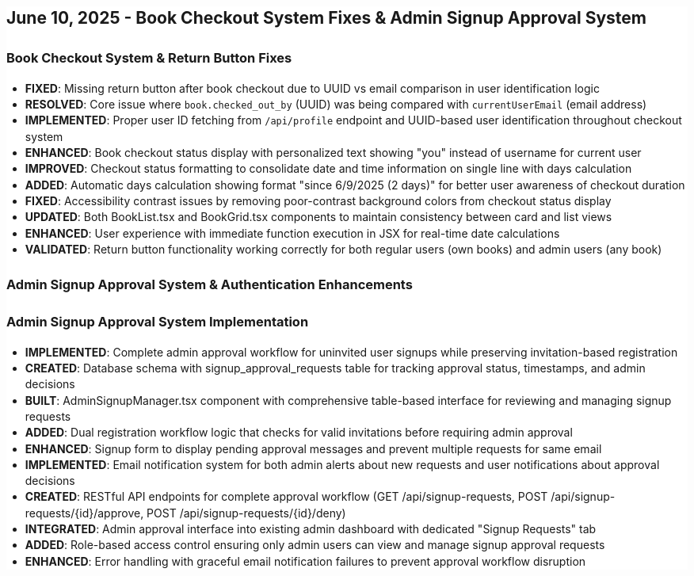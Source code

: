 ## June 10, 2025 - Book Checkout System Fixes & Admin Signup Approval System

### Book Checkout System & Return Button Fixes
- **FIXED**: Missing return button after book checkout due to UUID vs email comparison in user identification logic
- **RESOLVED**: Core issue where `book.checked_out_by` (UUID) was being compared with `currentUserEmail` (email address)
- **IMPLEMENTED**: Proper user ID fetching from `/api/profile` endpoint and UUID-based user identification throughout checkout system
- **ENHANCED**: Book checkout status display with personalized text showing "you" instead of username for current user
- **IMPROVED**: Checkout status formatting to consolidate date and time information on single line with days calculation
- **ADDED**: Automatic days calculation showing format "since 6/9/2025 (2 days)" for better user awareness of checkout duration
- **FIXED**: Accessibility contrast issues by removing poor-contrast background colors from checkout status display
- **UPDATED**: Both BookList.tsx and BookGrid.tsx components to maintain consistency between card and list views
- **ENHANCED**: User experience with immediate function execution in JSX for real-time date calculations
- **VALIDATED**: Return button functionality working correctly for both regular users (own books) and admin users (any book)

### Admin Signup Approval System & Authentication Enhancements

### Admin Signup Approval System Implementation
- **IMPLEMENTED**: Complete admin approval workflow for uninvited user signups while preserving invitation-based registration
- **CREATED**: Database schema with signup_approval_requests table for tracking approval status, timestamps, and admin decisions
- **BUILT**: AdminSignupManager.tsx component with comprehensive table-based interface for reviewing and managing signup requests
- **ADDED**: Dual registration workflow logic that checks for valid invitations before requiring admin approval
- **ENHANCED**: Signup form to display pending approval messages and prevent multiple requests for same email
- **IMPLEMENTED**: Email notification system for both admin alerts about new requests and user notifications about approval decisions
- **CREATED**: RESTful API endpoints for complete approval workflow (GET /api/signup-requests, POST /api/signup-requests/{id}/approve, POST /api/signup-requests/{id}/deny)
- **INTEGRATED**: Admin approval interface into existing admin dashboard with dedicated "Signup Requests" tab
- **ADDED**: Role-based access control ensuring only admin users can view and manage signup approval requests
- **ENHANCED**: Error handling with graceful email notification failures to prevent approval workflow disruption
